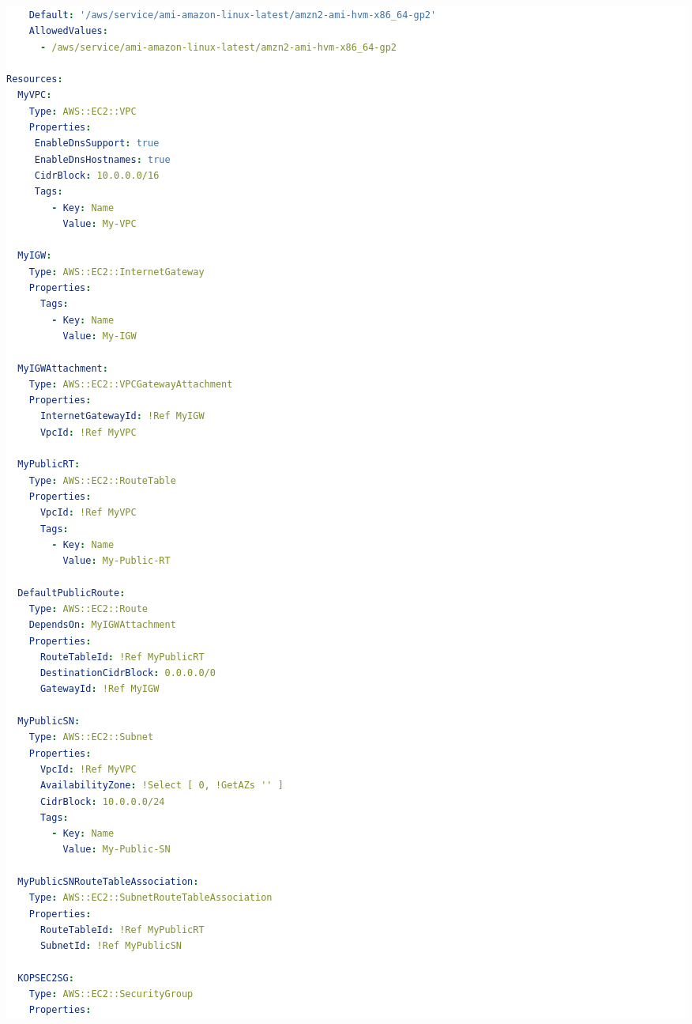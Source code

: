 ```yaml
    Default: '/aws/service/ami-amazon-linux-latest/amzn2-ami-hvm-x86_64-gp2'
    AllowedValues:
      - /aws/service/ami-amazon-linux-latest/amzn2-ami-hvm-x86_64-gp2

Resources:
  MyVPC:
    Type: AWS::EC2::VPC
    Properties:
     EnableDnsSupport: true
     EnableDnsHostnames: true
     CidrBlock: 10.0.0.0/16
     Tags:
        - Key: Name
          Value: My-VPC

  MyIGW:
    Type: AWS::EC2::InternetGateway
    Properties:
      Tags:
        - Key: Name
          Value: My-IGW

  MyIGWAttachment:
    Type: AWS::EC2::VPCGatewayAttachment
    Properties:
      InternetGatewayId: !Ref MyIGW
      VpcId: !Ref MyVPC

  MyPublicRT:
    Type: AWS::EC2::RouteTable
    Properties:
      VpcId: !Ref MyVPC
      Tags:
        - Key: Name
          Value: My-Public-RT

  DefaultPublicRoute:
    Type: AWS::EC2::Route
    DependsOn: MyIGWAttachment
    Properties:
      RouteTableId: !Ref MyPublicRT
      DestinationCidrBlock: 0.0.0.0/0
      GatewayId: !Ref MyIGW

  MyPublicSN:
    Type: AWS::EC2::Subnet
    Properties:
      VpcId: !Ref MyVPC
      AvailabilityZone: !Select [ 0, !GetAZs '' ]
      CidrBlock: 10.0.0.0/24
      Tags:
        - Key: Name
          Value: My-Public-SN

  MyPublicSNRouteTableAssociation:
    Type: AWS::EC2::SubnetRouteTableAssociation
    Properties:
      RouteTableId: !Ref MyPublicRT
      SubnetId: !Ref MyPublicSN

  KOPSEC2SG:
    Type: AWS::EC2::SecurityGroup
    Properties:
```